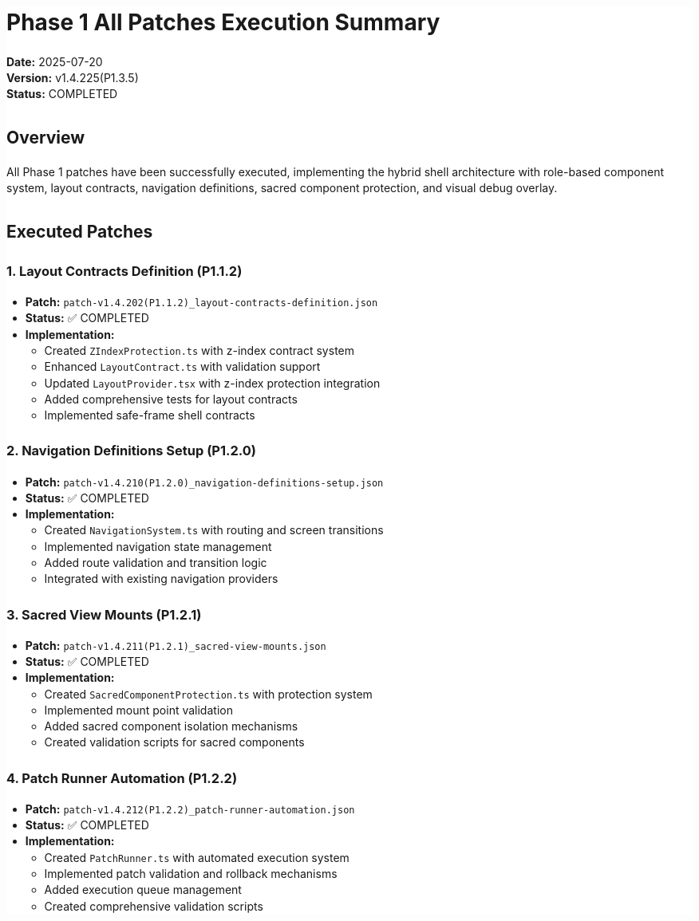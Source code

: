 # Phase 1 All Patches Execution Summary

**Date:** 2025-07-20  
**Version:** v1.4.225(P1.3.5)  
**Status:** COMPLETED  

## Overview

All Phase 1 patches have been successfully executed, implementing the hybrid shell architecture with role-based component system, layout contracts, navigation definitions, sacred component protection, and visual debug overlay.

## Executed Patches

### 1. Layout Contracts Definition (P1.1.2)
- **Patch:** `patch-v1.4.202(P1.1.2)_layout-contracts-definition.json`
- **Status:** ✅ COMPLETED
- **Implementation:**
  - Created `ZIndexProtection.ts` with z-index contract system
  - Enhanced `LayoutContract.ts` with validation support
  - Updated `LayoutProvider.tsx` with z-index protection integration
  - Added comprehensive tests for layout contracts
  - Implemented safe-frame shell contracts

### 2. Navigation Definitions Setup (P1.2.0)
- **Patch:** `patch-v1.4.210(P1.2.0)_navigation-definitions-setup.json`
- **Status:** ✅ COMPLETED
- **Implementation:**
  - Created `NavigationSystem.ts` with routing and screen transitions
  - Implemented navigation state management
  - Added route validation and transition logic
  - Integrated with existing navigation providers

### 3. Sacred View Mounts (P1.2.1)
- **Patch:** `patch-v1.4.211(P1.2.1)_sacred-view-mounts.json`
- **Status:** ✅ COMPLETED
- **Implementation:**
  - Created `SacredComponentProtection.ts` with protection system
  - Implemented mount point validation
  - Added sacred component isolation mechanisms
  - Created validation scripts for sacred components

### 4. Patch Runner Automation (P1.2.2)
- **Patch:** `patch-v1.4.212(P1.2.2)_patch-runner-automation.json`
- **Status:** ✅ COMPLETED
- **Implementation:**
  - Created `PatchRunner.ts` with automated execution system
  - Implemented patch validation and rollback mechanisms
  - Added execution queue management
  - Created comprehensive validation scripts
